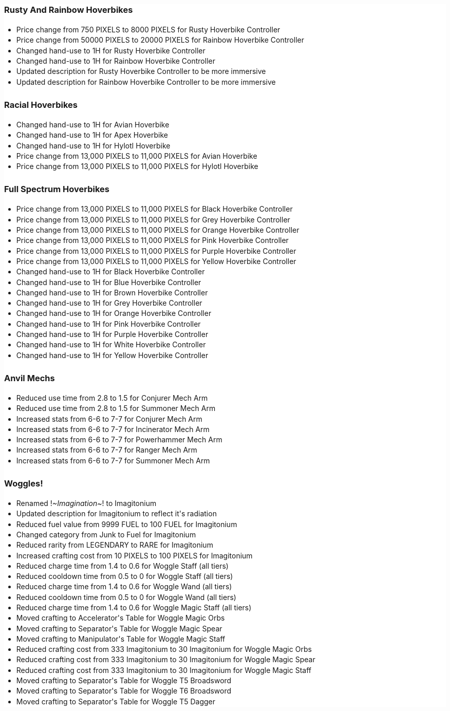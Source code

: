 ### Rusty And Rainbow Hoverbikes
+ Price change from 750 PIXELS to 8000 PIXELS for Rusty Hoverbike Controller
+ Price change from 50000 PIXELS to 20000 PIXELS for Rainbow Hoverbike Controller
+ Changed hand-use to 1H for Rusty Hoverbike Controller
+ Changed hand-use to 1H for Rainbow Hoverbike Controller
+ Updated description for Rusty Hoverbike Controller to be more immersive
+ Updated description for Rainbow Hoverbike Controller to be more immersive

### Racial Hoverbikes
+ Changed hand-use to 1H for Avian Hoverbike
+ Changed hand-use to 1H for Apex Hoverbike
+ Changed hand-use to 1H for Hylotl Hoverbike
+ Price change from 13,000 PIXELS to 11,000 PIXELS for Avian Hoverbike
+ Price change from 13,000 PIXELS to 11,000 PIXELS for Hylotl Hoverbike

### Full Spectrum Hoverbikes
+ Price change from 13,000 PIXELS to 11,000 PIXELS for Black Hoverbike Controller
+ Price change from 13,000 PIXELS to 11,000 PIXELS for Grey Hoverbike Controller
+ Price change from 13,000 PIXELS to 11,000 PIXELS for Orange Hoverbike Controller
+ Price change from 13,000 PIXELS to 11,000 PIXELS for Pink Hoverbike Controller
+ Price change from 13,000 PIXELS to 11,000 PIXELS for Purple Hoverbike Controller
+ Price change from 13,000 PIXELS to 11,000 PIXELS for Yellow Hoverbike Controller
+ Changed hand-use to 1H for Black Hoverbike Controller
+ Changed hand-use to 1H for Blue Hoverbike Controller
+ Changed hand-use to 1H for Brown Hoverbike Controller
+ Changed hand-use to 1H for Grey Hoverbike Controller
+ Changed hand-use to 1H for Orange Hoverbike Controller
+ Changed hand-use to 1H for Pink Hoverbike Controller
+ Changed hand-use to 1H for Purple Hoverbike Controller
+ Changed hand-use to 1H for White Hoverbike Controller
+ Changed hand-use to 1H for Yellow Hoverbike Controller

### Anvil Mechs
+ Reduced use time from 2.8 to 1.5 for Conjurer Mech Arm
+ Reduced use time from 2.8 to 1.5 for Summoner Mech Arm
+ Increased stats from 6-6 to 7-7 for Conjurer Mech Arm
+ Increased stats from 6-6 to 7-7 for Incinerator Mech Arm
+ Increased stats from 6-6 to 7-7 for Powerhammer Mech Arm
+ Increased stats from 6-6 to 7-7 for Ranger Mech Arm
+ Increased stats from 6-6 to 7-7 for Summoner Mech Arm

### Woggles!
+ Renamed !*~Imagination~*! to Imagitonium
+ Updated description for Imagitonium to reflect it's radiation
+ Reduced fuel value from 9999 FUEL to 100 FUEL for Imagitonium
+ Changed category from Junk to Fuel for Imagitonium
+ Reduced rarity from LEGENDARY to RARE for Imagitonium
+ Increased crafting cost from 10 PIXELS to 100 PIXELS for Imagitonium
+ Reduced charge time from 1.4 to 0.6 for Woggle Staff (all tiers)
+ Reduced cooldown time from 0.5 to 0 for Woggle Staff (all tiers)
+ Reduced charge time from 1.4 to 0.6 for Woggle Wand (all tiers)
+ Reduced cooldown time from 0.5 to 0 for Woggle Wand (all tiers)
+ Reduced charge time from 1.4 to 0.6 for Woggle Magic Staff (all tiers)
+ Moved crafting to Accelerator's Table for Woggle Magic Orbs
+ Moved crafting to Separator's Table for Woggle Magic Spear
+ Moved crafting to Manipulator's Table for Woggle Magic Staff
+ Reduced crafting cost from 333 Imagitonium to 30 Imagitonium for Woggle Magic Orbs
+ Reduced crafting cost from 333 Imagitonium to 30 Imagitonium for Woggle Magic Spear
+ Reduced crafting cost from 333 Imagitonium to 30 Imagitonium for Woggle Magic Staff
+ Moved crafting to Separator's Table for Woggle T5 Broadsword
+ Moved crafting to Separator's Table for Woggle T6 Broadsword
+ Moved crafting to Separator's Table for Woggle T5 Dagger